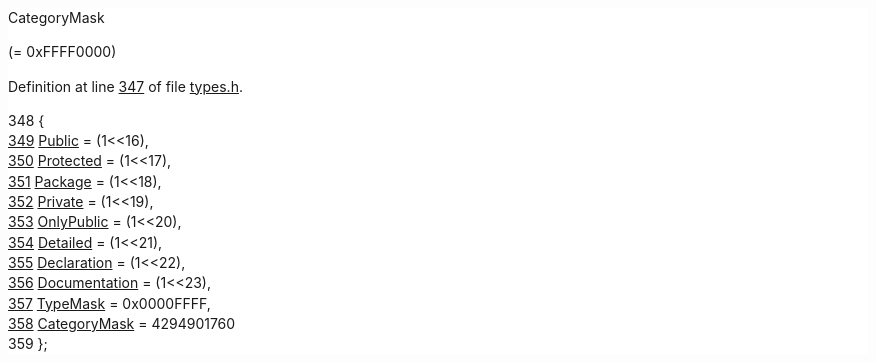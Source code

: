 <tr class="doxyEnumItem">
<td class="doxyEnumItemName">CategoryMask<a id="a0a557a83b11c341dec415e83a4603664a84daf8b0e5d346c302a9d53e763a6aee"></a></td>
<td class="doxyEnumItemDescription"><p> (= 0xFFFF0000)</p></td>
</tr>

</table>
</dd>
</dl>

<p>Definition at line <a href="/web-doxygen/docs/api/files/src/types-h/#l00347">347</a> of file <a href="/web-doxygen/docs/api/files/src/types-h">types.h</a>.</p>

<div class="doxyProgramListing">

<div class="doxyCodeLine"><span class="doxyLineNumber">348</span><span class="doxyLineContent"><span class="doxyHighlight">    {</span></span></div>
<div class="doxyCodeLine"><span class="doxyLineNumber"><a href="#a0a557a83b11c341dec415e83a4603664aa1400010bc51fc916d553bb910f7719b">349</a></span><span class="doxyLineContent"><span class="doxyHighlight">      <a href="#a0a557a83b11c341dec415e83a4603664aa1400010bc51fc916d553bb910f7719b">Public</a>        = (1&lt;&lt;16),</span></span></div>
<div class="doxyCodeLine"><span class="doxyLineNumber"><a href="#a0a557a83b11c341dec415e83a4603664a3b5caf2a0350ece951c4d55808733e1d">350</a></span><span class="doxyLineContent"><span class="doxyHighlight">      <a href="#a0a557a83b11c341dec415e83a4603664a3b5caf2a0350ece951c4d55808733e1d">Protected</a>     = (1&lt;&lt;17),</span></span></div>
<div class="doxyCodeLine"><span class="doxyLineNumber"><a href="#a0a557a83b11c341dec415e83a4603664ae4fddc7dcaa51109fe5ff9b572de632a">351</a></span><span class="doxyLineContent"><span class="doxyHighlight">      <a href="#a0a557a83b11c341dec415e83a4603664ae4fddc7dcaa51109fe5ff9b572de632a">Package</a>       = (1&lt;&lt;18),</span></span></div>
<div class="doxyCodeLine"><span class="doxyLineNumber"><a href="#a0a557a83b11c341dec415e83a4603664a42244144b5582e98f63b4bc82b8cf995">352</a></span><span class="doxyLineContent"><span class="doxyHighlight">      <a href="#a0a557a83b11c341dec415e83a4603664a42244144b5582e98f63b4bc82b8cf995">Private</a>       = (1&lt;&lt;19),</span></span></div>
<div class="doxyCodeLine"><span class="doxyLineNumber"><a href="#a0a557a83b11c341dec415e83a4603664a9b5122b75ae77bdee608feddcc1db00d">353</a></span><span class="doxyLineContent"><span class="doxyHighlight">      <a href="#a0a557a83b11c341dec415e83a4603664a9b5122b75ae77bdee608feddcc1db00d">OnlyPublic</a>    = (1&lt;&lt;20),</span></span></div>
<div class="doxyCodeLine"><span class="doxyLineNumber"><a href="#a0a557a83b11c341dec415e83a4603664a53762af6e73f4d6250d4d19cac0257de">354</a></span><span class="doxyLineContent"><span class="doxyHighlight">      <a href="#a0a557a83b11c341dec415e83a4603664a53762af6e73f4d6250d4d19cac0257de">Detailed</a>      = (1&lt;&lt;21),</span></span></div>
<div class="doxyCodeLine"><span class="doxyLineNumber"><a href="#a0a557a83b11c341dec415e83a4603664ab4a55547b56cd088db3659ec05cd3801">355</a></span><span class="doxyLineContent"><span class="doxyHighlight">      <a href="#a0a557a83b11c341dec415e83a4603664ab4a55547b56cd088db3659ec05cd3801">Declaration</a>   = (1&lt;&lt;22),</span></span></div>
<div class="doxyCodeLine"><span class="doxyLineNumber"><a href="#a0a557a83b11c341dec415e83a4603664afae7e9e05b01faff3a1fa3e81aa9622f">356</a></span><span class="doxyLineContent"><span class="doxyHighlight">      <a href="#a0a557a83b11c341dec415e83a4603664afae7e9e05b01faff3a1fa3e81aa9622f">Documentation</a> = (1&lt;&lt;23),</span></span></div>
<div class="doxyCodeLine"><span class="doxyLineNumber"><a href="#a0a557a83b11c341dec415e83a4603664a304de2f54fa87ec1afa730470f764471">357</a></span><span class="doxyLineContent"><span class="doxyHighlight">      <a href="#a0a557a83b11c341dec415e83a4603664a304de2f54fa87ec1afa730470f764471">TypeMask</a>      = 0x0000FFFF,</span></span></div>
<div class="doxyCodeLine"><span class="doxyLineNumber"><a href="#a0a557a83b11c341dec415e83a4603664a84daf8b0e5d346c302a9d53e763a6aee">358</a></span><span class="doxyLineContent"><span class="doxyHighlight">      <a href="#a0a557a83b11c341dec415e83a4603664a84daf8b0e5d346c302a9d53e763a6aee">CategoryMask</a>  = 4294901760</span></span></div>
<div class="doxyCodeLine"><span class="doxyLineNumber">359</span><span class="doxyLineContent"><span class="doxyHighlight">    };</span></span></div>
